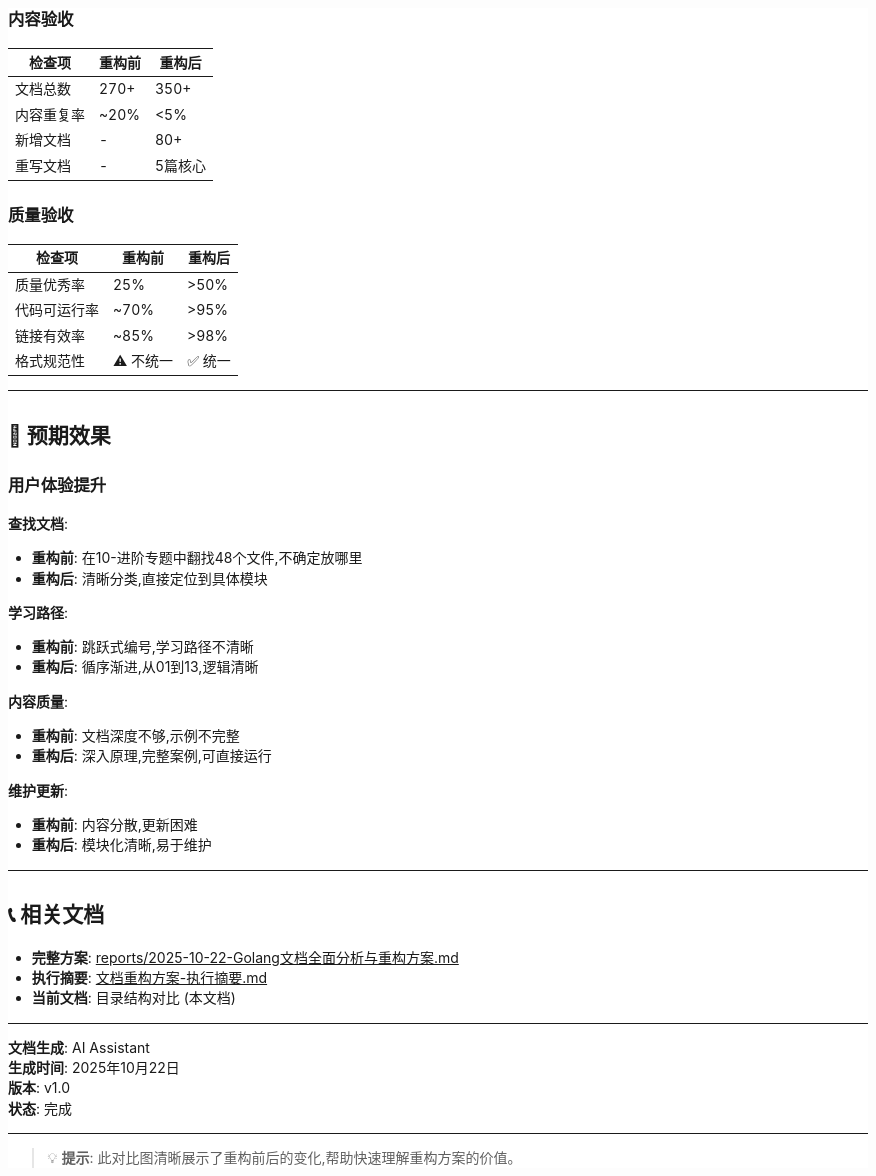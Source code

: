 ### 内容验收

| 检查项 | 重构前 | 重构后 |
|-------|--------|--------|
| 文档总数 | 270+ | 350+ |
| 内容重复率 | ~20% | <5% |
| 新增文档 | - | 80+ |
| 重写文档 | - | 5篇核心 |

### 质量验收

| 检查项 | 重构前 | 重构后 |
|-------|--------|--------|
| 质量优秀率 | 25% | >50% |
| 代码可运行率 | ~70% | >95% |
| 链接有效率 | ~85% | >98% |
| 格式规范性 | ⚠️ 不统一 | ✅ 统一 |

---

## 🎉 预期效果

### 用户体验提升

**查找文档**:

- **重构前**: 在10-进阶专题中翻找48个文件,不确定放哪里
- **重构后**: 清晰分类,直接定位到具体模块

**学习路径**:

- **重构前**: 跳跃式编号,学习路径不清晰
- **重构后**: 循序渐进,从01到13,逻辑清晰

**内容质量**:

- **重构前**: 文档深度不够,示例不完整
- **重构后**: 深入原理,完整案例,可直接运行

**维护更新**:

- **重构前**: 内容分散,更新困难
- **重构后**: 模块化清晰,易于维护

---

## 📞 相关文档

- **完整方案**: [reports/2025-10-22-Golang文档全面分析与重构方案.md](reports/2025-10-22-Golang文档全面分析与重构方案.md)
- **执行摘要**: [文档重构方案-执行摘要.md](文档重构方案-执行摘要.md)
- **当前文档**: 目录结构对比 (本文档)

---

**文档生成**: AI Assistant  
**生成时间**: 2025年10月22日  
**版本**: v1.0  
**状态**: 完成

---

> 💡 **提示**: 此对比图清晰展示了重构前后的变化,帮助快速理解重构方案的价值。
